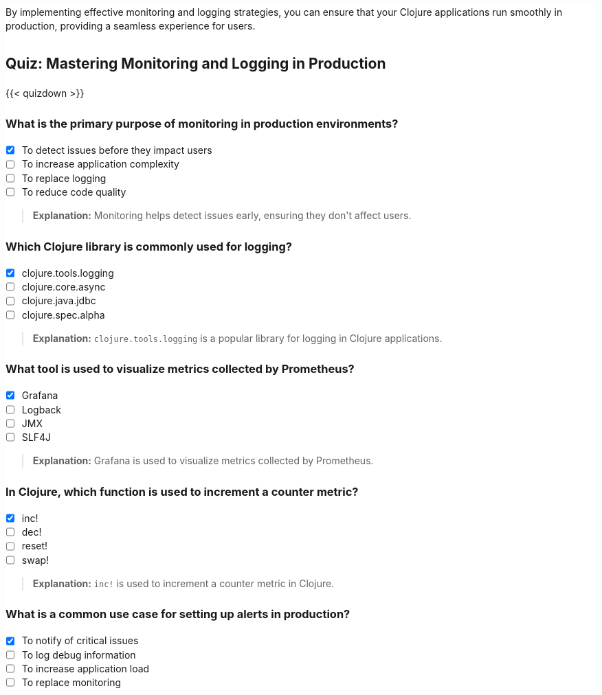 By implementing effective monitoring and logging strategies, you can ensure that your Clojure applications run smoothly in production, providing a seamless experience for users.

## Quiz: Mastering Monitoring and Logging in Production

{{< quizdown >}}

### What is the primary purpose of monitoring in production environments?

- [x] To detect issues before they impact users
- [ ] To increase application complexity
- [ ] To replace logging
- [ ] To reduce code quality

> **Explanation:** Monitoring helps detect issues early, ensuring they don't affect users.

### Which Clojure library is commonly used for logging?

- [x] clojure.tools.logging
- [ ] clojure.core.async
- [ ] clojure.java.jdbc
- [ ] clojure.spec.alpha

> **Explanation:** `clojure.tools.logging` is a popular library for logging in Clojure applications.

### What tool is used to visualize metrics collected by Prometheus?

- [x] Grafana
- [ ] Logback
- [ ] JMX
- [ ] SLF4J

> **Explanation:** Grafana is used to visualize metrics collected by Prometheus.

### In Clojure, which function is used to increment a counter metric?

- [x] inc!
- [ ] dec!
- [ ] reset!
- [ ] swap!

> **Explanation:** `inc!` is used to increment a counter metric in Clojure.

### What is a common use case for setting up alerts in production?

- [x] To notify of critical issues
- [ ] To log debug information
- [ ] To increase application load
- [ ] To replace monitoring

